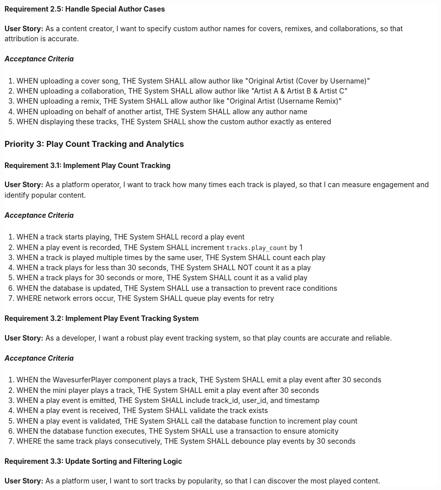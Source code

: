 #### Requirement 2.5: Handle Special Author Cases

**User Story:** As a content creator, I want to specify custom author names for covers, remixes, and collaborations, so that attribution is accurate.

##### Acceptance Criteria

1. WHEN uploading a cover song, THE System SHALL allow author like "Original Artist (Cover by Username)"
2. WHEN uploading a collaboration, THE System SHALL allow author like "Artist A & Artist B & Artist C"
3. WHEN uploading a remix, THE System SHALL allow author like "Original Artist (Username Remix)"
4. WHEN uploading on behalf of another artist, THE System SHALL allow any author name
5. WHEN displaying these tracks, THE System SHALL show the custom author exactly as entered



### Priority 3: Play Count Tracking and Analytics

#### Requirement 3.1: Implement Play Count Tracking

**User Story:** As a platform operator, I want to track how many times each track is played, so that I can measure engagement and identify popular content.

##### Acceptance Criteria

1. WHEN a track starts playing, THE System SHALL record a play event
2. WHEN a play event is recorded, THE System SHALL increment `tracks.play_count` by 1
3. WHEN a track is played multiple times by the same user, THE System SHALL count each play
4. WHEN a track plays for less than 30 seconds, THE System SHALL NOT count it as a play
5. WHEN a track plays for 30 seconds or more, THE System SHALL count it as a valid play
6. WHEN the database is updated, THE System SHALL use a transaction to prevent race conditions
7. WHERE network errors occur, THE System SHALL queue play events for retry

#### Requirement 3.2: Implement Play Event Tracking System

**User Story:** As a developer, I want a robust play event tracking system, so that play counts are accurate and reliable.

##### Acceptance Criteria

1. WHEN the WavesurferPlayer component plays a track, THE System SHALL emit a play event after 30 seconds
2. WHEN the mini player plays a track, THE System SHALL emit a play event after 30 seconds
3. WHEN a play event is emitted, THE System SHALL include track_id, user_id, and timestamp
4. WHEN a play event is received, THE System SHALL validate the track exists
5. WHEN a play event is validated, THE System SHALL call the database function to increment play count
6. WHEN the database function executes, THE System SHALL use a transaction to ensure atomicity
7. WHERE the same track plays consecutively, THE System SHALL debounce play events by 30 seconds

#### Requirement 3.3: Update Sorting and Filtering Logic

**User Story:** As a platform user, I want to sort tracks by popularity, so that I can discover the most played content.
